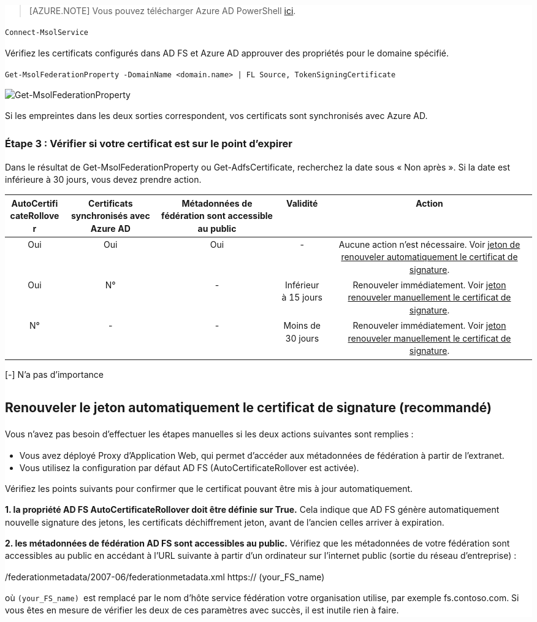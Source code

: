 >[AZURE.NOTE] Vous pouvez télécharger Azure AD PowerShell [ici](https://technet.microsoft.com/library/jj151815.aspx).

    Connect-MsolService

Vérifiez les certificats configurés dans AD FS et Azure AD approuver des propriétés pour le domaine spécifié.

    Get-MsolFederationProperty -DomainName <domain.name> | FL Source, TokenSigningCertificate

![Get-MsolFederationProperty](./media/active-directory-aadconnect-o365-certs/certsync.png)

Si les empreintes dans les deux sorties correspondent, vos certificats sont synchronisés avec Azure AD.

### <a name="step-3-check-if-your-certificate-is-about-to-expire"></a>Étape 3 : Vérifier si votre certificat est sur le point d’expirer

Dans le résultat de Get-MsolFederationProperty ou Get-AdfsCertificate, recherchez la date sous « Non après ». Si la date est inférieure à 30 jours, vous devez prendre action.

| AutoCertificateRollover | Certificats synchronisés avec Azure AD | Métadonnées de fédération sont accessible au public | Validité | Action |
|:-----------------------:|:-----------------------:|:-----------------------:|:-----------------------:|:-----------------------:|
| Oui | Oui | Oui | - | Aucune action n’est nécessaire. Voir [jeton de renouveler automatiquement le certificat de signature](#autorenew). |
| Oui | N°  | - | Inférieur à 15 jours | Renouveler immédiatement. Voir [jeton renouveler manuellement le certificat de signature](#manualrenew). |
| N° | - | - | Moins de 30 jours | Renouveler immédiatement. Voir [jeton renouveler manuellement le certificat de signature](#manualrenew). |

\[-] N’a pas d’importance

## Renouveler le jeton automatiquement le certificat de signature (recommandé)<a name="autorenew"></a>

Vous n’avez pas besoin d’effectuer les étapes manuelles si les deux actions suivantes sont remplies :
- Vous avez déployé Proxy d’Application Web, qui permet d’accéder aux métadonnées de fédération à partir de l’extranet.
- Vous utilisez la configuration par défaut AD FS (AutoCertificateRollover est activée).

Vérifiez les points suivants pour confirmer que le certificat pouvant être mis à jour automatiquement.

**1. la propriété AD FS AutoCertificateRollover doit être définie sur True.** Cela indique que AD FS génère automatiquement nouvelle signature des jetons, les certificats déchiffrement jeton, avant de l’ancien celles arriver à expiration.

**2. les métadonnées de fédération AD FS sont accessibles au public.** Vérifiez que les métadonnées de votre fédération sont accessibles au public en accédant à l’URL suivante à partir d’un ordinateur sur l’internet public (sortie du réseau d’entreprise) :


/federationmetadata/2007-06/federationmetadata.xml https:// (your_FS_name)

où `(your_FS_name) `est remplacé par le nom d’hôte service fédération votre organisation utilise, par exemple fs.contoso.com.  Si vous êtes en mesure de vérifier les deux de ces paramètres avec succès, il est inutile rien à faire.  
